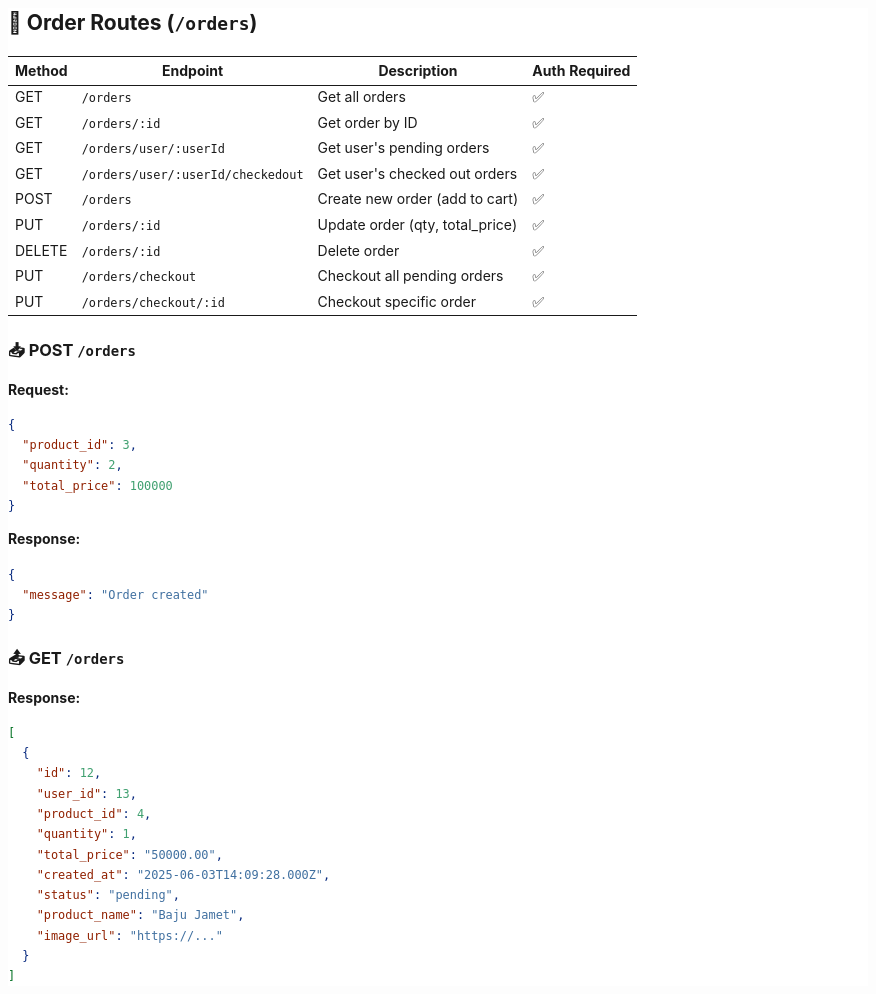 
## 🧾 Order Routes (`/orders`)

| Method | Endpoint                          | Description                      | Auth Required |
| ------ | --------------------------------- | -------------------------------- | ------------- |
| GET    | `/orders`                         | Get all orders                   | ✅             |
| GET    | `/orders/:id`                     | Get order by ID                  | ✅             |
| GET    | `/orders/user/:userId`            | Get user's pending orders        | ✅             |
| GET    | `/orders/user/:userId/checkedout` | Get user's checked out orders    | ✅             |
| POST   | `/orders`                         | Create new order (add to cart)   | ✅             |
| PUT    | `/orders/:id`                     | Update order (qty, total\_price) | ✅             |
| DELETE | `/orders/:id`                     | Delete order                     | ✅             |
| PUT    | `/orders/checkout`                | Checkout all pending orders      | ✅             |
| PUT    | `/orders/checkout/:id`            | Checkout specific order          | ✅             |

### 📥 POST `/orders`

**Request:**

```json
{
  "product_id": 3,
  "quantity": 2,
  "total_price": 100000
}
```

**Response:**

```json
{
  "message": "Order created"
}
```

### 📤 GET `/orders`

**Response:**

```json
[
  {
    "id": 12,
    "user_id": 13,
    "product_id": 4,
    "quantity": 1,
    "total_price": "50000.00",
    "created_at": "2025-06-03T14:09:28.000Z",
    "status": "pending",
    "product_name": "Baju Jamet",
    "image_url": "https://..."
  }
]
```
